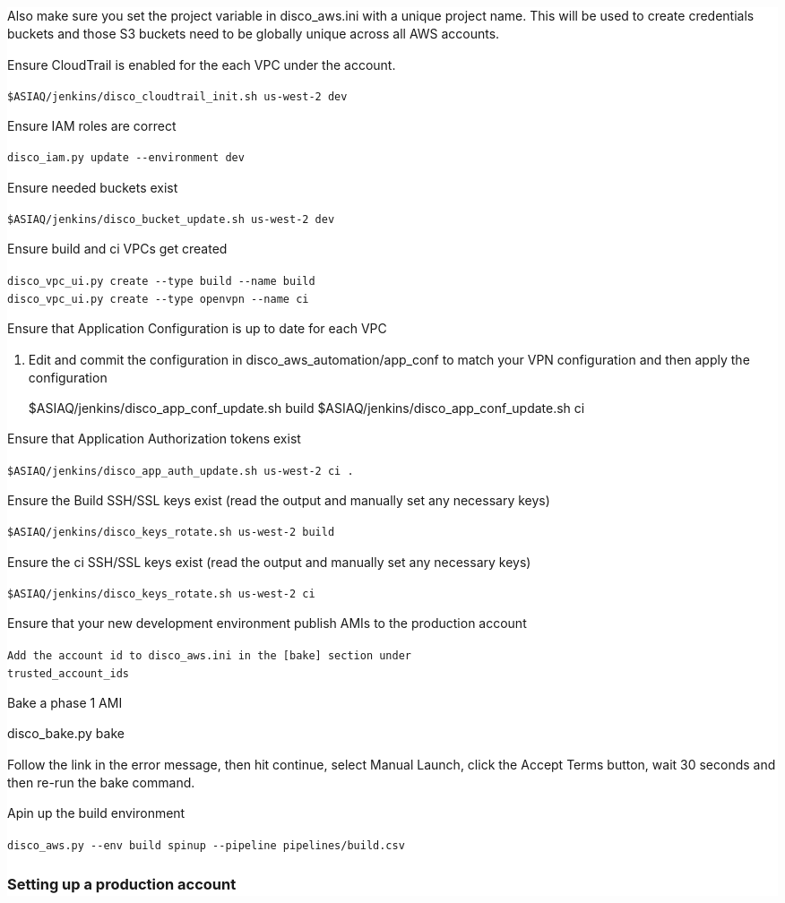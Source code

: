 Also make sure you set the project variable in disco_aws.ini with a unique
project name. This will be used to create credentials buckets and those S3
buckets need to be globally unique across all AWS accounts.

Ensure CloudTrail is enabled for the each VPC under the account.

    $ASIAQ/jenkins/disco_cloudtrail_init.sh us-west-2 dev

Ensure IAM roles are correct

    disco_iam.py update --environment dev

Ensure needed buckets exist

    $ASIAQ/jenkins/disco_bucket_update.sh us-west-2 dev

Ensure build and ci VPCs get created

    disco_vpc_ui.py create --type build --name build
    disco_vpc_ui.py create --type openvpn --name ci

Ensure that Application Configuration is up to date for each VPC

1.  Edit and commit the configuration in
    disco_aws_automation/app_conf to match your VPN configuration and
    then apply the configuration



    $ASIAQ/jenkins/disco_app_conf_update.sh build
    $ASIAQ/jenkins/disco_app_conf_update.sh ci

Ensure that Application Authorization tokens exist

    $ASIAQ/jenkins/disco_app_auth_update.sh us-west-2 ci .

Ensure the Build SSH/SSL keys exist (read the output and manually
set any necessary keys)

    $ASIAQ/jenkins/disco_keys_rotate.sh us-west-2 build

Ensure the ci SSH/SSL keys exist (read the output and manually
set any necessary keys)

    $ASIAQ/jenkins/disco_keys_rotate.sh us-west-2 ci

Ensure that your new development environment publish AMIs to the production account

    Add the account id to disco_aws.ini in the [bake] section under
    trusted_account_ids

Bake a phase 1 AMI

   disco_bake.py bake

Follow the link in the error message, then hit continue, select Manual Launch, click the Accept Terms button, wait 30 seconds and then re-run the bake command.

Apin up the build environment

    disco_aws.py --env build spinup --pipeline pipelines/build.csv

### Setting up a production account

